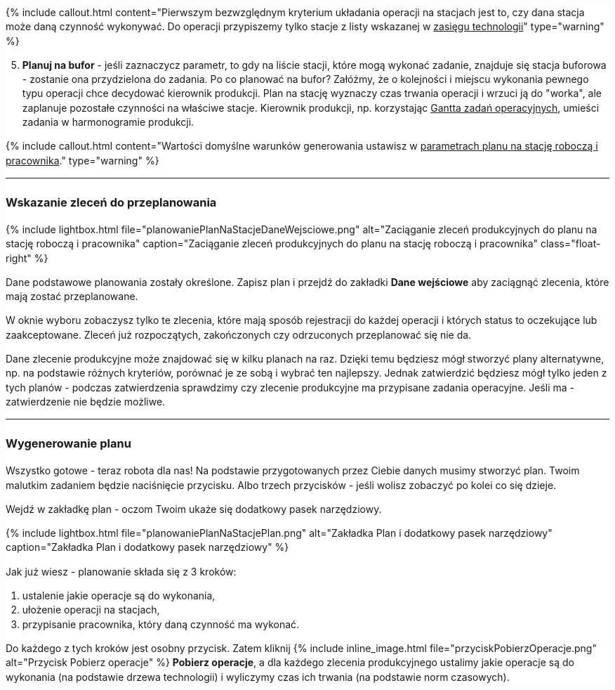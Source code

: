 {% include callout.html content="Pierwszym bezwzględnym kryterium układania operacji na stacjach jest to, czy dana stacja może daną czynność wykonywać. Do operacji przypiszemy tylko stacje z listy wskazanej w [zasięgu technologii](/technologie-szczegoly.html#zasięg-technologii)" type="warning" %}

5. **Planuj na bufor** - jeśli zaznaczycz parametr, to gdy na liście stacji, które mogą wykonać zadanie, znajduje się stacja buforowa - zostanie ona przydzielona do zadania. Po co planować na bufor? Załóżmy, że o kolejności i miejscu wykonania pewnego typu operacji chce decydować kierownik produkcji. Plan na stację wyznaczy czas trwania operacji i wrzuci ją do "worka", ale zaplanuje pozostałe czynności na właściwe stacje. Kierownik produkcji, np. korzystając  [Gantta zadań operacyjnych](gantt-zadan-operacyjnych), umieści zadania w harmonogramie produkcji.

{% include callout.html content="Wartości domyślne warunków generowania ustawisz w [parametrach planu na stację roboczą i pracownika](/parametry-planowania.html#plan-na-stację-roboczą-i-pracownika)." type="warning" %}

---

### Wskazanie zleceń do przeplanowania

{% include lightbox.html file="planowaniePlanNaStacjeDaneWejsciowe.png" alt="Zaciąganie zleceń produkcyjnych do planu na stację roboczą i pracownika" caption="Zaciąganie zleceń produkcyjnych do planu na stację roboczą i pracownika" class="float-right" %}

Dane podstawowe planowania zostały określone. Zapisz plan i przejdź do zakładki **Dane wejściowe** aby zaciągnąć zlecenia, które mają zostać przeplanowane.

W oknie wyboru zobaczysz tylko te zlecenia, które mają sposób rejestracji do każdej operacji i których status to oczekujące lub zaakceptowane. Zleceń już rozpoczątych, zakończonych czy odrzuconych przeplanować się nie da.

Dane zlecenie produkcyjne może znajdować się w kilku planach na raz. Dzięki temu będziesz mógł stworzyć plany alternatywne, np. na podstawie różnych kryteriów, porównać je ze sobą i wybrać ten najlepszy. Jednak zatwierdzić będziesz mógł tylko jeden z tych planów - podczas zatwierdzenia sprawdzimy czy zlecenie produkcyjne ma przypisane zadania operacyjne. Jeśli ma - zatwierdzenie nie będzie możliwe.

---

### Wygenerowanie planu

Wszystko gotowe - teraz robota dla nas! Na podstawie przygotowanych przez Ciebie danych musimy stworzyć plan. Twoim malutkim zadaniem będzie naciśnięcie przycisku. Albo trzech przycisków - jeśli wolisz zobaczyć po kolei co się dzieje. 

Wejdź w zakładkę plan - oczom Twoim ukaże się dodatkowy pasek narzędziowy.

{% include lightbox.html file="planowaniePlanNaStacjePlan.png" alt="Zakładka Plan i dodatkowy pasek narzędziowy" caption="Zakładka Plan i dodatkowy pasek narzędziowy" %}

Jak już wiesz - planowanie składa się z 3 kroków:
1. ustalenie jakie operacje są do wykonania,
2. ułożenie operacji na stacjach,
3. przypisanie pracownika, który daną czynność ma wykonać.

Do każdego z tych kroków jest osobny przycisk. Zatem kliknij {% include inline_image.html file="przyciskPobierzOperacje.png" alt="Przycisk Pobierz operacje" %} **Pobierz operacje**, a dla każdego zlecenia produkcyjnego ustalimy jakie operacje są do wykonania (na podstawie drzewa technologii) i wyliczymy czas ich trwania (na podstawie norm czasowych).

